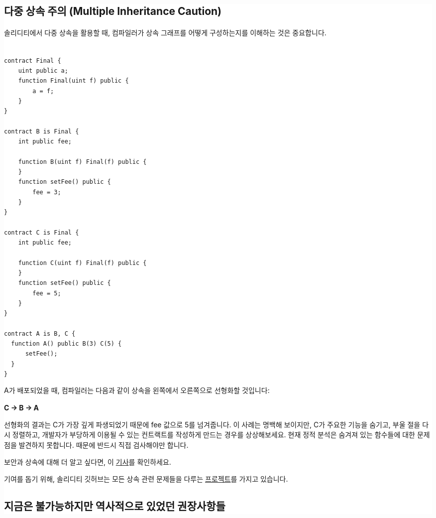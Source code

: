 ## 다중 상속 주의 (Multiple Inheritance Caution)

솔리디티에서 다중 상속을 활용할 때, 컴파일러가 상속 그래프를 어떻게 구성하는지를 이해하는 것은 중요합니다.

```sol

contract Final {
    uint public a;
    function Final(uint f) public {
        a = f;
    }
}

contract B is Final {
    int public fee;

    function B(uint f) Final(f) public {
    }
    function setFee() public {
        fee = 3;
    }
}

contract C is Final {
    int public fee;

    function C(uint f) Final(f) public {
    }
    function setFee() public {
        fee = 5;
    }
}

contract A is B, C {
  function A() public B(3) C(5) {
      setFee();
  }
}
```
A가 배포되었을 때, 컴파일러는 다음과 같이 상속을 왼쪽에서 오른쪽으로 선형화할 것입니다:

**C -> B -> A**

선형화의 결과는 C가 가장 깊게 파생되었기 때문에 fee 값으로 5를 넘겨줍니다. 이 사례는 명백해 보이지만, C가 주요한 기능을 숨기고, 부울 절을 다시 정렬하고, 개발자가 부당하게 이용될 수 있는 컨트랙트를 작성하게 만드는 경우를 상상해보세요. 현재 정적 분석은 숨겨져 있는 함수들에 대한 문제점을 발견하지 못합니다. 때문에 반드시 직접 검사해야만 합니다.

보안과 상속에 대해 더 알고 싶다면, 이 [기사](https://pdaian.com/blog/solidity-anti-patterns-fun-with-inheritance-dag-abuse/)를 확인하세요.

기여를 돕기 위해, 솔리디티 깃허브는 모든 상속 관련 문제들을 다루는 [프로젝트](https://github.com/ethereum/solidity/projects/9#card-8027020)를 가지고 있습니다.

## 지금은 불가능하지만 역사적으로 있었던 권장사항들
